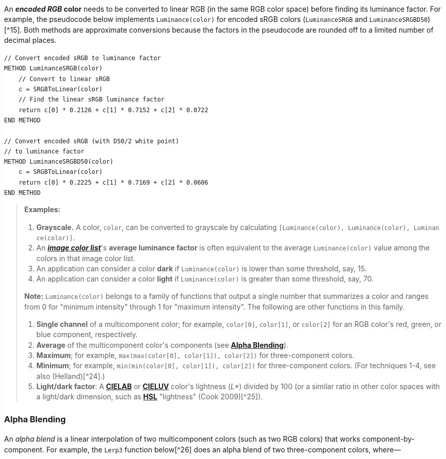 An **_encoded RGB_ color** needs to be converted to linear RGB (in the same RGB color space) before finding its luminance factor.  For example, the pseudocode below implements `Luminance(color)` for encoded sRGB colors (`LuminanceSRGB` and `LuminanceSRGBD50`\)[^15].  Both methods are approximate conversions because the factors in the pseudocode are rounded off to a limited number of decimal places.

    // Convert encoded sRGB to luminance factor
    METHOD LuminanceSRGB(color)
        // Convert to linear sRGB
        c = SRGBToLinear(color)
        // Find the linear sRGB luminance factor
        return c[0] * 0.2126 + c[1] * 0.7152 + c[2] * 0.0722
    END METHOD

    // Convert encoded sRGB (with D50/2 white point)
    // to luminance factor
    METHOD LuminanceSRGBD50(color)
        c = SRGBToLinear(color)
        return c[0] * 0.2225 + c[1] * 0.7169 + c[2] * 0.0606
    END METHOD

> **Examples:**
>
> 1. **Grayscale.** A color, `color`, can be converted to grayscale by calculating `[Luminance(color), Luminance(color), Luminance(color)]`.
> 2. An [**_image color list_**](#Notation_and_Definitions)'s **average luminance factor** is often equivalent to the average `Luminance(color)` value among the colors in that image color list.
> 3. An application can consider a color **dark** if `Luminance(color)` is lower than some threshold, say, 15.
> 4. An application can consider a color **light** if `Luminance(color)` is greater than some threshold, say, 70.
>
> **Note:** `Luminance(color)` belongs to a family of functions that output a single number that summarizes a color and ranges from 0 for "minimum intensity" through 1 for "maximum intensity". The following are other functions in this family.
>
> 1. **Single channel** of a multicomponent color; for example, `color[0]`, `color[1]`, or `color[2]` for an RGB color's red, green, or blue component, respectively.
> 2. **Average** of the multicomponent color's components (see [**Alpha Blending**](#Alpha_Blending)).
> 3. **Maximum**; for example, `max(max(color[0], color[1]), color[2])` for three-component colors.
> 4. **Minimum**; for example, `min(min(color[0], color[1]), color[2])` for three-component colors. (For techniques 1-4, see also (Helland\)[^24].)
> 5. **Light/dark factor**: A [**CIELAB**](#CIELAB) or [**CIELUV**](#CIELUV) color's lightness (_L\*_) divided by 100 (or a similar ratio in other color spaces with a light/dark dimension, such as [**HSL**](#HSL) "lightness" (Cook 2009\)[^25]).

<a id=Alpha_Blending></a>

### Alpha Blending

An _alpha blend_ is a linear interpolation of two multicomponent colors (such as two RGB colors) that works component-by-component.  For example, the `Lerp3` function below[^26] does an alpha blend of two three-component colors, where&mdash;
